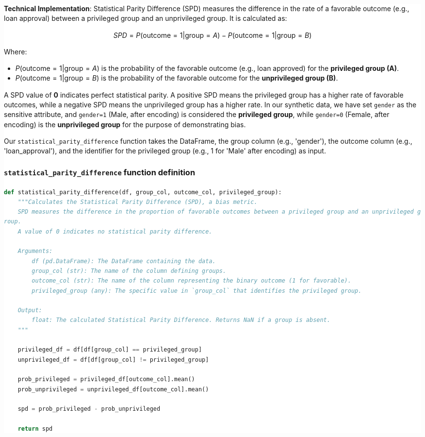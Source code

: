 **Technical Implementation**: Statistical Parity Difference (SPD) measures the difference in the rate of a favorable outcome (e.g., loan approval) between a privileged group and an unprivileged group. It is calculated as:

$$ SPD = P(\text{outcome}=1 | \text{group}=A) - P(\text{outcome}=1 | \text{group}=B) $$

Where:
*   $P(\text{outcome}=1 | \text{group}=A)$ is the probability of the favorable outcome (e.g., loan approved) for the **privileged group (A)**.
*   $P(\text{outcome}=1 | \text{group}=B)$ is the probability of the favorable outcome for the **unprivileged group (B)**.

A SPD value of **0** indicates perfect statistical parity. A positive SPD means the privileged group has a higher rate of favorable outcomes, while a negative SPD means the unprivileged group has a higher rate. In our synthetic data, we have set `gender` as the sensitive attribute, and `gender=1` (Male, after encoding) is considered the **privileged group**, while `gender=0` (Female, after encoding) is the **unprivileged group** for the purpose of demonstrating bias.

Our `statistical_parity_difference` function takes the DataFrame, the group column (e.g., 'gender'), the outcome column (e.g., 'loan_approval'), and the identifier for the privileged group (e.g., 1 for 'Male' after encoding) as input.

### `statistical_parity_difference` function definition
```python
def statistical_parity_difference(df, group_col, outcome_col, privileged_group):
    """Calculates the Statistical Parity Difference (SPD), a bias metric.
    SPD measures the difference in the proportion of favorable outcomes between a privileged group and an unprivileged group.
    A value of 0 indicates no statistical parity difference.

    Arguments:
        df (pd.DataFrame): The DataFrame containing the data.
        group_col (str): The name of the column defining groups.
        outcome_col (str): The name of the column representing the binary outcome (1 for favorable).
        privileged_group (any): The specific value in `group_col` that identifies the privileged group.

    Output:
        float: The calculated Statistical Parity Difference. Returns NaN if a group is absent.
    """

    privileged_df = df[df[group_col] == privileged_group]
    unprivileged_df = df[df[group_col] != privileged_group]

    prob_privileged = privileged_df[outcome_col].mean()
    prob_unprivileged = unprivileged_df[outcome_col].mean()

    spd = prob_privileged - prob_unprivileged

    return spd
```
